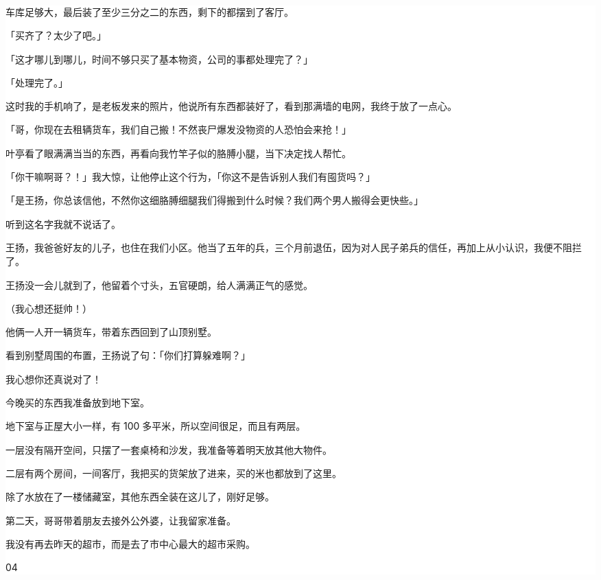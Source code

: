 
车库足够大，最后装了至少三分之二的东西，剩下的都摆到了客厅。


「买齐了？太少了吧。」


「这才哪儿到哪儿，时间不够只买了基本物资，公司的事都处理完了？」


「处理完了。」


这时我的手机响了，是老板发来的照片，他说所有东西都装好了，看到那满墙的电网，我终于放了一点心。


「哥，你现在去租辆货车，我们自己搬！不然丧尸爆发没物资的人恐怕会来抢！」


叶亭看了眼满满当当的东西，再看向我竹竿子似的胳膊小腿，当下决定找人帮忙。


「你干嘛啊哥？！」我大惊，让他停止这个行为，「你这不是告诉别人我们有囤货吗？」


「是王扬，你总该信他，不然你这细胳膊细腿我们得搬到什么时候？我们两个男人搬得会更快些。」


听到这名字我就不说话了。


王扬，我爸爸好友的儿子，也住在我们小区。他当了五年的兵，三个月前退伍，因为对人民子弟兵的信任，再加上从小认识，我便不阻拦了。


王扬没一会儿就到了，他留着个寸头，五官硬朗，给人满满正气的感觉。


（我心想还挺帅！）


他俩一人开一辆货车，带着东西回到了山顶别墅。


看到别墅周围的布置，王扬说了句：「你们打算躲难啊？」


我心想你还真说对了！


今晚买的东西我准备放到地下室。


地下室与正屋大小一样，有 100 多平米，所以空间很足，而且有两层。


一层没有隔开空间，只摆了一套桌椅和沙发，我准备等着明天放其他大物件。


二层有两个房间，一间客厅，我把买的货架放了进来，买的米也都放到了这里。


除了水放在了一楼储藏室，其他东西全装在这儿了，刚好足够。


第二天，哥哥带着朋友去接外公外婆，让我留家准备。


我没有再去昨天的超市，而是去了市中心最大的超市采购。


04

